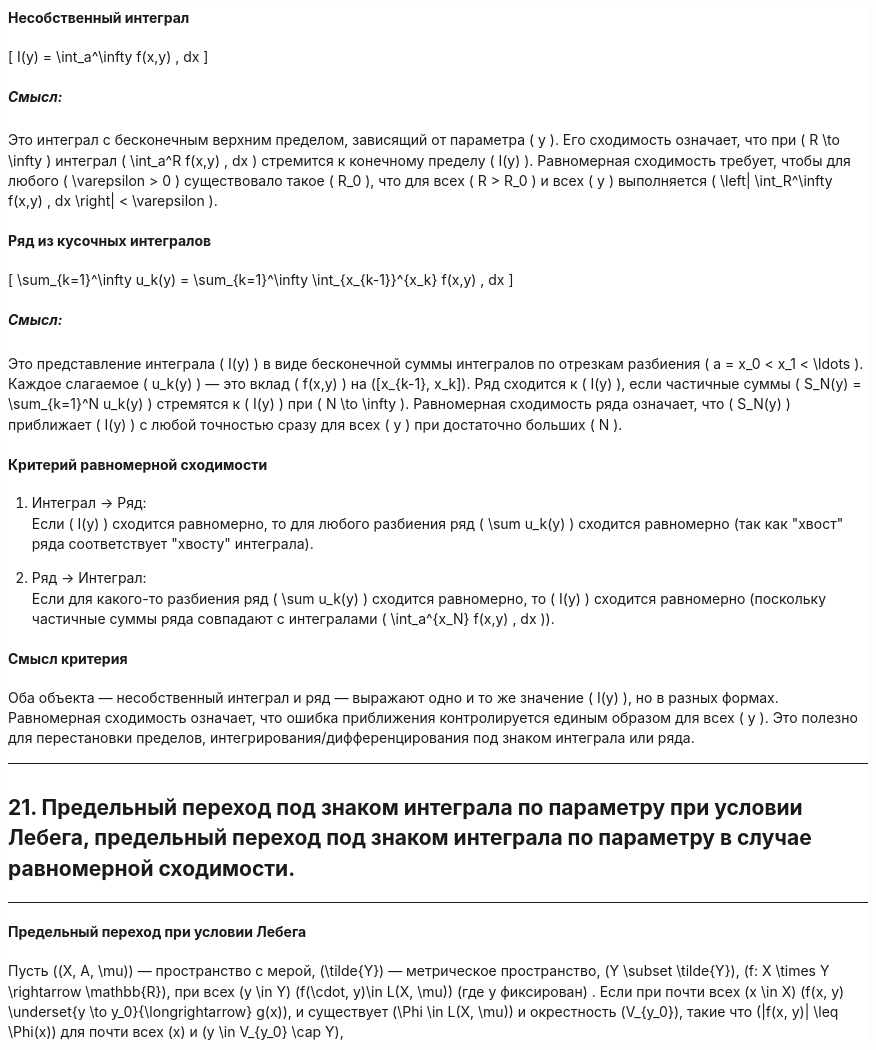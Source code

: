 #### Несобственный интеграл  
  
\[ I(y) = \int_a^\infty f(x,y) \, dx \]  

##### Смысл:  
Это интеграл с бесконечным верхним пределом, зависящий от параметра \( y \). Его сходимость означает, что при \( R \to \infty \) интеграл \( \int_a^R f(x,y) \, dx \) стремится к конечному пределу \( I(y) \). Равномерная сходимость требует, чтобы для любого \( \varepsilon > 0 \) существовало такое \( R_0 \), что для всех \( R > R_0 \) и всех \( y \) выполняется \( \left| \int_R^\infty f(x,y) \, dx \right| < \varepsilon \).  

#### Ряд из кусочных интегралов  
 
\[ \sum_{k=1}^\infty u_k(y) = \sum_{k=1}^\infty \int_{x_{k-1}}^{x_k} f(x,y) \, dx \]  

##### Смысл:  
Это представление интеграла \( I(y) \) в виде бесконечной суммы интегралов по отрезкам разбиения \( a = x_0 < x_1 < \ldots \). Каждое слагаемое \( u_k(y) \) — это вклад \( f(x,y) \) на \([x_{k-1}, x_k]\). Ряд сходится к \( I(y) \), если частичные суммы \( S_N(y) = \sum_{k=1}^N u_k(y) \) стремятся к \( I(y) \) при \( N \to \infty \). Равномерная сходимость ряда означает, что \( S_N(y) \) приближает \( I(y) \) с любой точностью сразу для всех \( y \) при достаточно больших \( N \).  

#### Критерий равномерной сходимости  
1. Интеграл → Ряд:  
   Если \( I(y) \) сходится равномерно, то для любого разбиения ряд \( \sum u_k(y) \) сходится равномерно (так как "хвост" ряда соответствует "хвосту" интеграла).  

2. Ряд → Интеграл:  
   Если для какого-то разбиения ряд \( \sum u_k(y) \) сходится равномерно, то \( I(y) \) сходится равномерно (поскольку частичные суммы ряда совпадают с интегралами \( \int_a^{x_N} f(x,y) \, dx \)).  

#### Смысл критерия  
Оба объекта — несобственный интеграл и ряд — выражают одно и то же значение \( I(y) \), но в разных формах. Равномерная сходимость означает, что ошибка приближения контролируется единым образом для всех \( y \). Это полезно для перестановки пределов, интегрирования/дифференцирования под знаком интеграла или ряда.  



---
## 21. Предельный переход под знаком интеграла по параметру при условии Лебега, предельный переход под знаком интеграла по параметру в случае равномерной сходимости.
---

#### Предельный переход при условии Лебега

Пусть \((X, A, \mu)\) — пространство с мерой, \(\tilde{Y}\) — метрическое пространство, \(Y \subset \tilde{Y}\), \(f: X \times Y \rightarrow \mathbb{R}\), при всех \(y \in Y\) \(f(\cdot, y)\in L(X, \mu)\) (где y фиксирован) . Если при почти всех \(x \in X\) \(f(x, y) \underset{y \to y_0}{\longrightarrow} g(x)\), и существует \(\Phi \in L(X, \mu)\) и окрестность \(V_{y_0}\), такие что \(|f(x, y)| \leq \Phi(x)\) для почти всех \(x\) и \(y \in V_{y_0} \cap Y\),  
